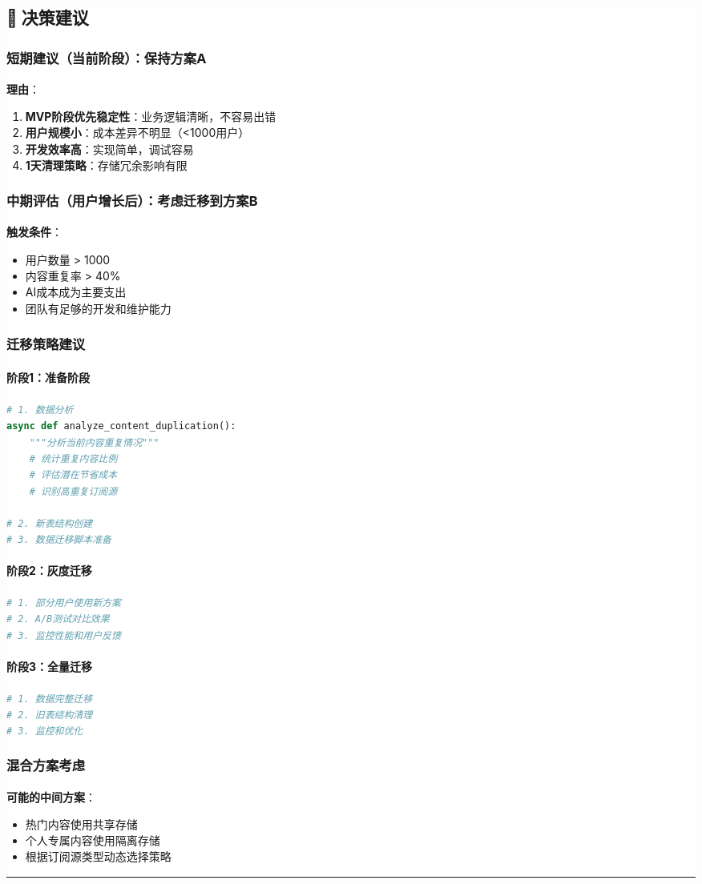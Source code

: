 
## 🎯 决策建议

### 短期建议（当前阶段）：保持方案A

**理由**：
1. **MVP阶段优先稳定性**：业务逻辑清晰，不容易出错
2. **用户规模小**：成本差异不明显（<1000用户）
3. **开发效率高**：实现简单，调试容易
4. **1天清理策略**：存储冗余影响有限

### 中期评估（用户增长后）：考虑迁移到方案B

**触发条件**：
- 用户数量 > 1000
- 内容重复率 > 40%
- AI成本成为主要支出
- 团队有足够的开发和维护能力

### 迁移策略建议

#### 阶段1：准备阶段
```python
# 1. 数据分析
async def analyze_content_duplication():
    """分析当前内容重复情况"""
    # 统计重复内容比例
    # 评估潜在节省成本
    # 识别高重复订阅源

# 2. 新表结构创建
# 3. 数据迁移脚本准备
```

#### 阶段2：灰度迁移
```python
# 1. 部分用户使用新方案
# 2. A/B测试对比效果
# 3. 监控性能和用户反馈
```

#### 阶段3：全量迁移
```python
# 1. 数据完整迁移
# 2. 旧表结构清理
# 3. 监控和优化
```

### 混合方案考虑

**可能的中间方案**：
- 热门内容使用共享存储
- 个人专属内容使用隔离存储
- 根据订阅源类型动态选择策略

---